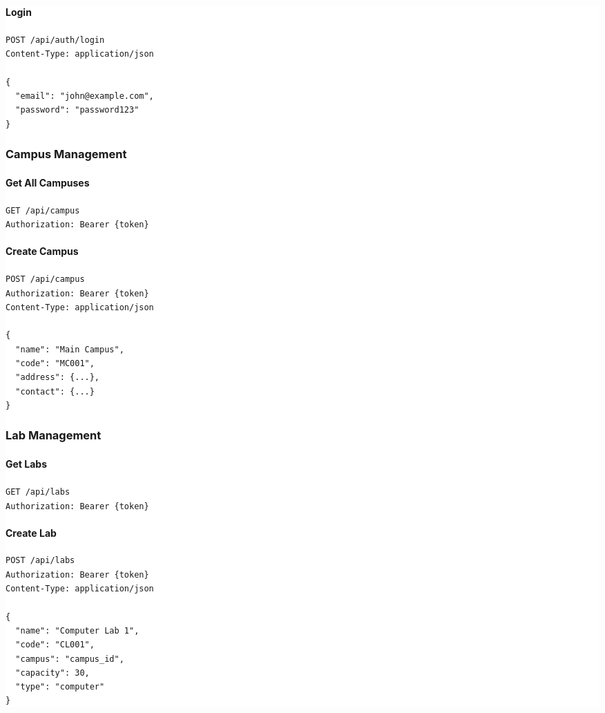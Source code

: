 #### Login
```http
POST /api/auth/login
Content-Type: application/json

{
  "email": "john@example.com",
  "password": "password123"
}
```

### Campus Management

#### Get All Campuses
```http
GET /api/campus
Authorization: Bearer {token}
```

#### Create Campus
```http
POST /api/campus
Authorization: Bearer {token}
Content-Type: application/json

{
  "name": "Main Campus",
  "code": "MC001",
  "address": {...},
  "contact": {...}
}
```

### Lab Management

#### Get Labs
```http
GET /api/labs
Authorization: Bearer {token}
```

#### Create Lab
```http
POST /api/labs
Authorization: Bearer {token}
Content-Type: application/json

{
  "name": "Computer Lab 1",
  "code": "CL001",
  "campus": "campus_id",
  "capacity": 30,
  "type": "computer"
}
```
